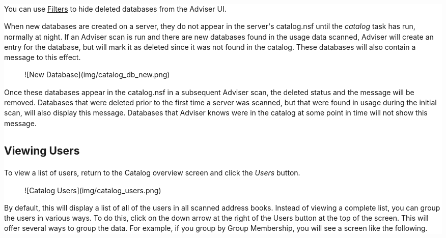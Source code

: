 You can use [Filters](filters.md) to hide deleted databases from the Adviser UI.

When new databases are created on a server, they do not appear in the server's catalog.nsf until the *catalog* task has run, normally at night.  If an Adviser scan is run and there are new databases found in the usage data scanned, Adviser will create an entry for the database, but will mark it as deleted since it was not found in the catalog.  These databases will also contain a message to this effect.
<figure markdown="1">
  ![New Database](img/catalog_db_new.png)
</figure>
Once these databases appear in the catalog.nsf in a subsequent Adviser scan, the deleted status and the message will be removed. Databases that were deleted prior to the first time a server was scanned, but that were found in usage during the initial scan, will also display this message.  Databases that Adviser knows were in the catalog at some point in time will not show this message.

## Viewing Users
To view a list of users, return to the Catalog overview screen and click the *Users* button.
<figure markdown="1">
  ![Catalog Users](img/catalog_users.png)
</figure>

By default, this will display a list of all of the users in all scanned address books. Instead of viewing a complete list, you can group the users in various ways. To do this, click on the down arrow at the right of the Users button at the top of the screen. This will offer several ways to group the data. For example, if you group by Group Membership, you will see a screen like the following.
<figure markdown="1">